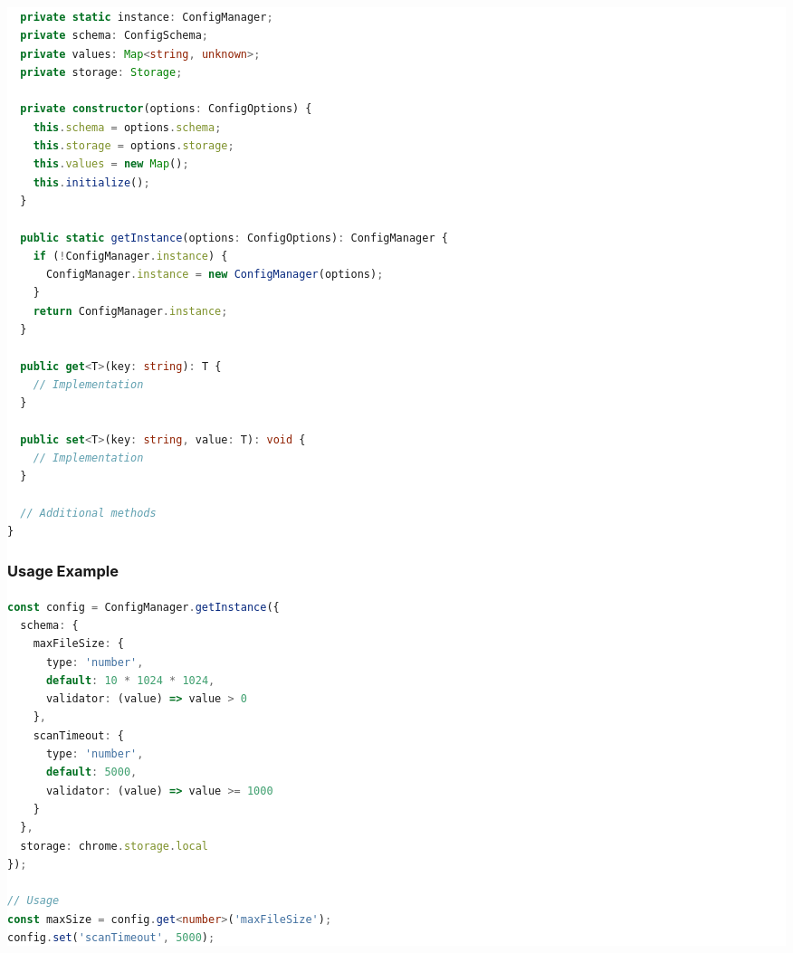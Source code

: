 ```typescript
  private static instance: ConfigManager;
  private schema: ConfigSchema;
  private values: Map<string, unknown>;
  private storage: Storage;

  private constructor(options: ConfigOptions) {
    this.schema = options.schema;
    this.storage = options.storage;
    this.values = new Map();
    this.initialize();
  }

  public static getInstance(options: ConfigOptions): ConfigManager {
    if (!ConfigManager.instance) {
      ConfigManager.instance = new ConfigManager(options);
    }
    return ConfigManager.instance;
  }

  public get<T>(key: string): T {
    // Implementation
  }

  public set<T>(key: string, value: T): void {
    // Implementation
  }

  // Additional methods
}
```

### Usage Example
```typescript
const config = ConfigManager.getInstance({
  schema: {
    maxFileSize: {
      type: 'number',
      default: 10 * 1024 * 1024,
      validator: (value) => value > 0
    },
    scanTimeout: {
      type: 'number',
      default: 5000,
      validator: (value) => value >= 1000
    }
  },
  storage: chrome.storage.local
});

// Usage
const maxSize = config.get<number>('maxFileSize');
config.set('scanTimeout', 5000);
```
